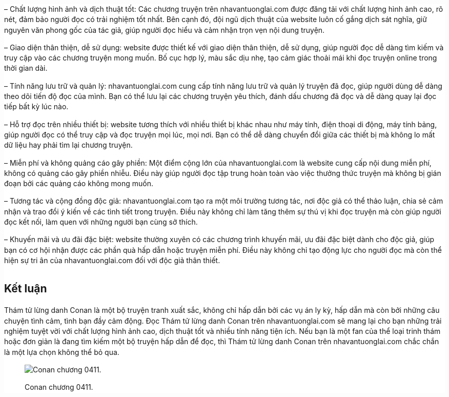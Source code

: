 – Chất lượng hình ảnh và dịch thuật tốt: Các chương truyện trên nhavantuonglai.com được đăng tải với chất lượng hình ảnh cao, rõ nét, đảm bảo người đọc có trải nghiệm tốt nhất. Bên cạnh đó, đội ngũ dịch thuật của website luôn cố gắng dịch sát nghĩa, giữ nguyên văn phong gốc của tác giả, giúp người đọc hiểu và cảm nhận trọn vẹn nội dung truyện.

– Giao diện thân thiện, dễ sử dụng: website được thiết kế với giao diện thân thiện, dễ sử dụng, giúp người đọc dễ dàng tìm kiếm và truy cập vào các chương truyện mong muốn. Bố cục hợp lý, màu sắc dịu nhẹ, tạo cảm giác thoải mái khi đọc truyện online trong thời gian dài.

– Tính năng lưu trữ và quản lý: nhavantuonglai.com cung cấp tính năng lưu trữ và quản lý truyện đã đọc, giúp người dùng dễ dàng theo dõi tiến độ đọc của mình. Bạn có thể lưu lại các chương truyện yêu thích, đánh dấu chương đã đọc và dễ dàng quay lại đọc tiếp bất kỳ lúc nào.

– Hỗ trợ đọc trên nhiều thiết bị: website tương thích với nhiều thiết bị khác nhau như máy tính, điện thoại di động, máy tính bảng, giúp người đọc có thể truy cập và đọc truyện mọi lúc, mọi nơi. Bạn có thể dễ dàng chuyển đổi giữa các thiết bị mà không lo mất dữ liệu hay phải tìm lại chương truyện.

– Miễn phí và không quảng cáo gây phiền: Một điểm cộng lớn của nhavantuonglai.com là website cung cấp nội dung miễn phí, không có quảng cáo gây phiền nhiễu. Điều này giúp người đọc tập trung hoàn toàn vào việc thưởng thức truyện mà không bị gián đoạn bởi các quảng cáo không mong muốn.

– Tương tác và cộng đồng độc giả: nhavantuonglai.com tạo ra một môi trường tương tác, nơi độc giả có thể thảo luận, chia sẻ cảm nhận và trao đổi ý kiến về các tình tiết trong truyện. Điều này không chỉ làm tăng thêm sự thú vị khi đọc truyện mà còn giúp người đọc kết nối, làm quen với những người bạn cùng sở thích.

– Khuyến mãi và ưu đãi đặc biệt: website thường xuyên có các chương trình khuyến mãi, ưu đãi đặc biệt dành cho độc giả, giúp bạn có cơ hội nhận được các phần quà hấp dẫn hoặc truyện miễn phí. Điều này không chỉ tạo động lực cho người đọc mà còn thể hiện sự tri ân của nhavantuonglai.com đối với độc giả thân thiết.

## Kết luận

Thám tử lừng danh Conan là một bộ truyện tranh xuất sắc, không chỉ hấp dẫn bởi các vụ án ly kỳ, hấp dẫn mà còn bởi những câu chuyện tình cảm, tình bạn đầy cảm động. Đọc Thám tử lừng danh Conan trên nhavantuonglai.com sẽ mang lại cho bạn những trải nghiệm tuyệt vời với chất lượng hình ảnh cao, dịch thuật tốt và nhiều tính năng tiện ích. Nếu bạn là một fan của thể loại trinh thám hoặc đơn giản là đang tìm kiếm một bộ truyện hấp dẫn để đọc, thì Thám tử lừng danh Conan trên nhavantuonglai.com chắc chắn là một lựa chọn không thể bỏ qua.

<figure><img src="https://data.nhavantuonglai.com/image/illustrations/cover-nhavantuonglai-com-0411.jpg" alt="Conan chương 0411." title="Conan chương 0411." height=100% width=100%><figcaption><p>Conan chương 0411.</p></figcaption></figure>